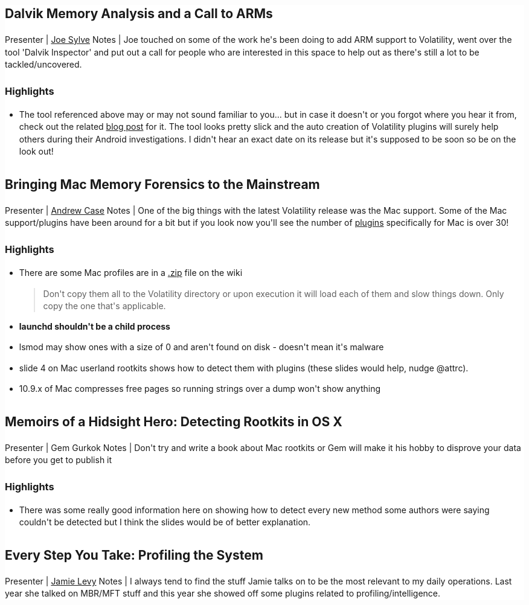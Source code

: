 ## Dalvik Memory Analysis and a Call to ARMs

Presenter | [Joe Sylve](https://twitter.com/jtsylve)
Notes | Joe touched on some of the work he's been doing to add ARM support to Volatility, went over the tool 'Dalvik Inspector' and put out a call for people who are interested in this space to help out as there's still a lot to be tackled/uncovered.

### Highlights

- The tool referenced above may or may not sound familiar to you... but in case it doesn't or you forgot where you hear it from, check out the related [blog post](http://www.504ensics.com/automated-volatility-plugin-generation-with-dalvik-inspector/) for it. The tool looks pretty slick and the auto creation of Volatility plugins will surely help others during their Android investigations.  I didn't hear an exact date on its release but it's supposed to be soon so be on the look out!

## Bringing Mac Memory Forensics to the Mainstream

Presenter | [Andrew Case](https://twitter.com/attrc)
Notes | One of the big things with the latest Volatility release was the Mac support.  Some of the Mac support/plugins have been around for a bit but if you look now you'll see the number of [plugins](https://code.google.com/p/volatility/wiki/MacCommandReference23) specifically for Mac is over 30!

### Highlights

- There are some Mac profiles are in a [.zip](https://code.google.com/p/volatility/wiki/MacMemoryForensics#Download_pre-built_profiles) file on the wiki

	> Don't copy them all to the Volatility directory or upon execution it will load each of them and slow things down.  Only copy the one that's applicable.

- **launchd shouldn't be a child process**
- lsmod may show ones with a size of 0 and aren't found on disk - doesn't mean it's malware
- slide 4 on Mac userland rootkits shows how to detect them with plugins (these slides would help, nudge @attrc).
- 10.9.x of Mac compresses free pages so running strings over a dump won't show anything

## Memoirs of a Hidsight Hero: Detecting Rootkits in OS X

Presenter | Gem Gurkok
Notes | Don't try and write a book about Mac rootkits or Gem will make it his hobby to disprove your data before you get to publish it

### Highlights

- There was some really good information here on showing how to detect every new method some authors were saying couldn't be detected but I think the slides would be of better explanation.  

## Every Step You Take: Profiling the System

Presenter | [Jamie Levy](https://twitter.com/gleeda)
Notes | I always tend to find the stuff Jamie talks on to be the most relevant to my daily operations.  Last year she talked on MBR/MFT stuff and this year she showed off some plugins related to profiling/intelligence.
